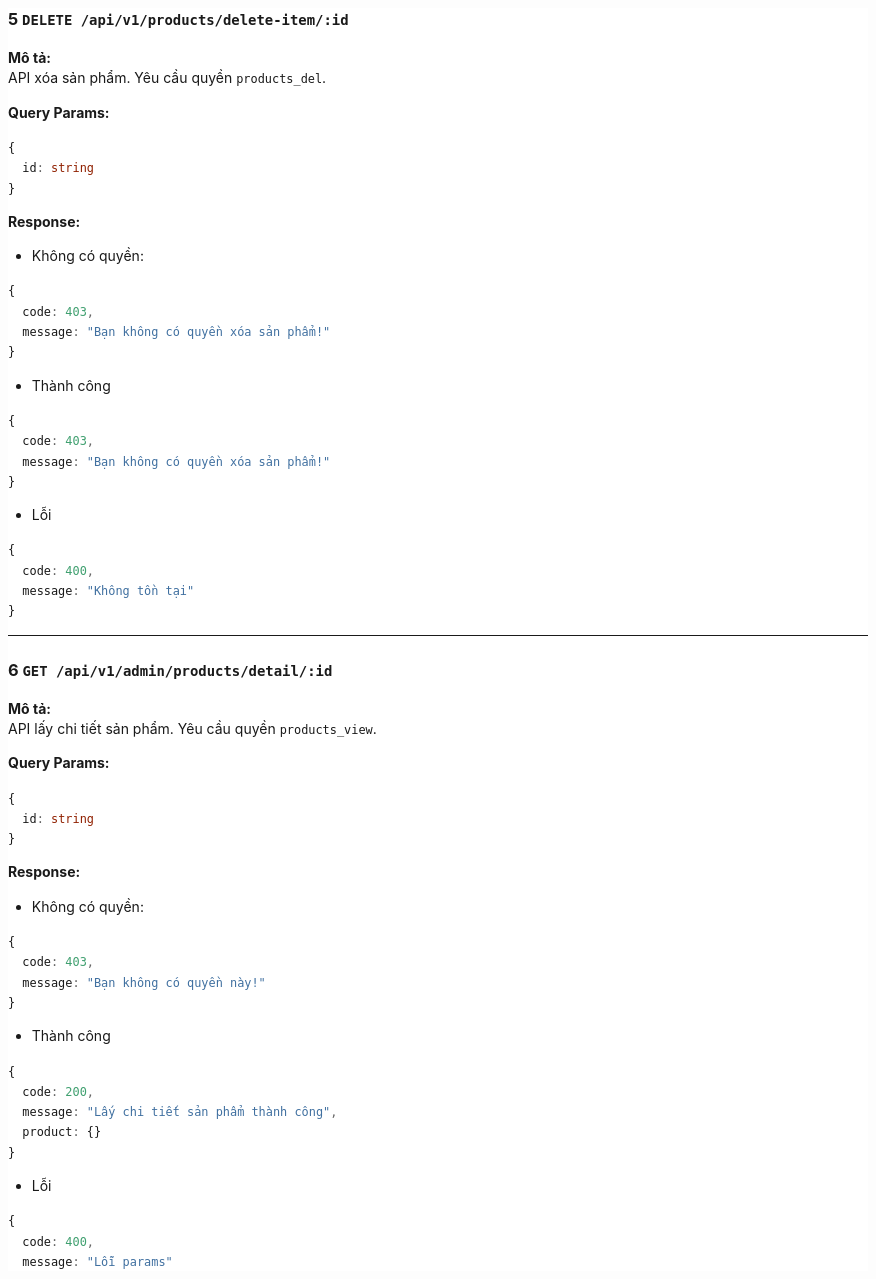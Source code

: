 ### 5 `DELETE /api/v1/products/delete-item/:id`  
**Mô tả:**  
API xóa sản phẩm. Yêu cầu quyền `products_del`.

**Query Params:**  
```typescript
{
  id: string
}
```

**Response:**  
- Không có quyền: 
```typescript
{
  code: 403,
  message: "Bạn không có quyền xóa sản phẩm!"
}
```
- Thành công
```typescript
{
  code: 403,
  message: "Bạn không có quyền xóa sản phẩm!"
}
```
- Lỗi
```typescript
{
  code: 400,
  message: "Không tồn tại"
}
```
---

### 6 `GET /api/v1/admin/products/detail/:id`  
**Mô tả:**  
API lấy chi tiết sản phẩm. Yêu cầu quyền `products_view`.

**Query Params:**  
```typescript
{
  id: string
}
```

**Response:**  
- Không có quyền: 
```typescript
{
  code: 403,
  message: "Bạn không có quyền này!"
}
```
- Thành công
```typescript
{
  code: 200,
  message: "Lấy chi tiết sản phẩm thành công",
  product: {}
}
```
- Lỗi
```typescript
{
  code: 400,
  message: "Lỗi params"
```